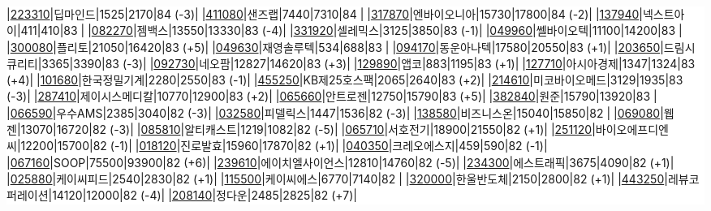 |[223310](https://finance.daum.net/quotes/A223310)|딥마인드|1525|2170|84 (-3)|
|[411080](https://finance.daum.net/quotes/A411080)|샌즈랩|7440|7310|84 |
|[317870](https://finance.daum.net/quotes/A317870)|엔바이오니아|15730|17800|84 (-2)|
|[137940](https://finance.daum.net/quotes/A137940)|넥스트아이|411|410|83 |
|[082270](https://finance.daum.net/quotes/A082270)|젬백스|13550|13330|83 (-4)|
|[331920](https://finance.daum.net/quotes/A331920)|셀레믹스|3125|3850|83 (-1)|
|[049960](https://finance.daum.net/quotes/A049960)|쎌바이오텍|11100|14200|83 |
|[300080](https://finance.daum.net/quotes/A300080)|플리토|21050|16420|83 (+5)|
|[049630](https://finance.daum.net/quotes/A049630)|재영솔루텍|534|688|83 |
|[094170](https://finance.daum.net/quotes/A094170)|동운아나텍|17580|20550|83 (+1)|
|[203650](https://finance.daum.net/quotes/A203650)|드림시큐리티|3365|3390|83 (-3)|
|[092730](https://finance.daum.net/quotes/A092730)|네오팜|12827|14620|83 (+3)|
|[129890](https://finance.daum.net/quotes/A129890)|앱코|883|1195|83 (+1)|
|[127710](https://finance.daum.net/quotes/A127710)|아시아경제|1347|1324|83 (+4)|
|[101680](https://finance.daum.net/quotes/A101680)|한국정밀기계|2280|2550|83 (-1)|
|[455250](https://finance.daum.net/quotes/A455250)|KB제25호스팩|2065|2640|83 (+2)|
|[214610](https://finance.daum.net/quotes/A214610)|미코바이오메드|3129|1935|83 (-3)|
|[287410](https://finance.daum.net/quotes/A287410)|제이시스메디칼|10770|12900|83 (+2)|
|[065660](https://finance.daum.net/quotes/A065660)|안트로젠|12750|15790|83 (+5)|
|[382840](https://finance.daum.net/quotes/A382840)|원준|15790|13920|83 |
|[066590](https://finance.daum.net/quotes/A066590)|우수AMS|2385|3040|82 (-3)|
|[032580](https://finance.daum.net/quotes/A032580)|피델릭스|1447|1536|82 (-3)|
|[138580](https://finance.daum.net/quotes/A138580)|비즈니스온|15040|15850|82 |
|[069080](https://finance.daum.net/quotes/A069080)|웹젠|13070|16720|82 (-3)|
|[085810](https://finance.daum.net/quotes/A085810)|알티캐스트|1219|1082|82 (-5)|
|[065710](https://finance.daum.net/quotes/A065710)|서호전기|18900|21550|82 (+1)|
|[251120](https://finance.daum.net/quotes/A251120)|바이오에프디엔씨|12200|15700|82 (-1)|
|[018120](https://finance.daum.net/quotes/A018120)|진로발효|15960|17870|82 (+1)|
|[040350](https://finance.daum.net/quotes/A040350)|크레오에스지|459|590|82 (-1)|
|[067160](https://finance.daum.net/quotes/A067160)|SOOP|75500|93900|82 (+6)|
|[239610](https://finance.daum.net/quotes/A239610)|에이치엘사이언스|12810|14760|82 (-5)|
|[234300](https://finance.daum.net/quotes/A234300)|에스트래픽|3675|4090|82 (+1)|
|[025880](https://finance.daum.net/quotes/A025880)|케이씨피드|2540|2830|82 (+1)|
|[115500](https://finance.daum.net/quotes/A115500)|케이씨에스|6770|7140|82 |
|[320000](https://finance.daum.net/quotes/A320000)|한울반도체|2150|2800|82 (+1)|
|[443250](https://finance.daum.net/quotes/A443250)|레뷰코퍼레이션|14120|12000|82 (-4)|
|[208140](https://finance.daum.net/quotes/A208140)|정다운|2485|2825|82 (+7)|